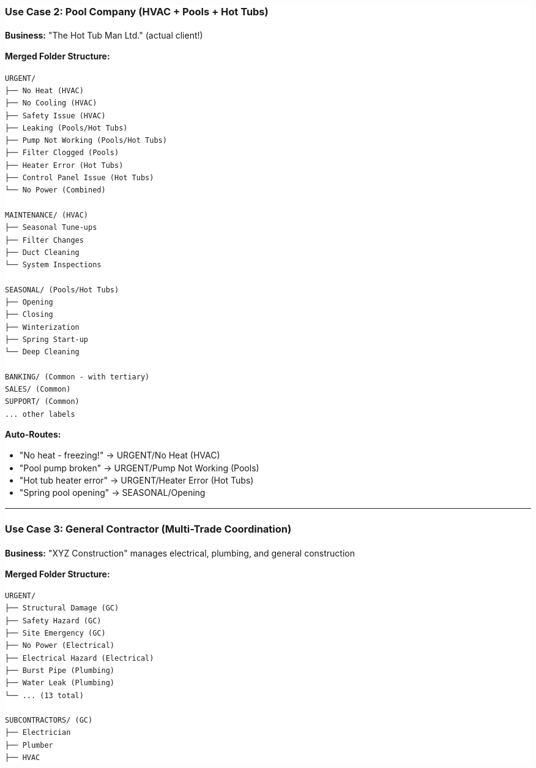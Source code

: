 
### **Use Case 2: Pool Company (HVAC + Pools + Hot Tubs)**

**Business:** "The Hot Tub Man Ltd." (actual client!)

**Merged Folder Structure:**
```
URGENT/
├── No Heat (HVAC)
├── No Cooling (HVAC)
├── Safety Issue (HVAC)
├── Leaking (Pools/Hot Tubs)
├── Pump Not Working (Pools/Hot Tubs)
├── Filter Clogged (Pools)
├── Heater Error (Hot Tubs)
├── Control Panel Issue (Hot Tubs)
└── No Power (Combined)

MAINTENANCE/ (HVAC)
├── Seasonal Tune-ups
├── Filter Changes
├── Duct Cleaning
└── System Inspections

SEASONAL/ (Pools/Hot Tubs)
├── Opening
├── Closing
├── Winterization
├── Spring Start-up
└── Deep Cleaning

BANKING/ (Common - with tertiary)
SALES/ (Common)
SUPPORT/ (Common)
... other labels
```

**Auto-Routes:**
- "No heat - freezing!" → URGENT/No Heat (HVAC)
- "Pool pump broken" → URGENT/Pump Not Working (Pools)
- "Hot tub heater error" → URGENT/Heater Error (Hot Tubs)
- "Spring pool opening" → SEASONAL/Opening

---

### **Use Case 3: General Contractor (Multi-Trade Coordination)**

**Business:** "XYZ Construction" manages electrical, plumbing, and general construction

**Merged Folder Structure:**
```
URGENT/
├── Structural Damage (GC)
├── Safety Hazard (GC)
├── Site Emergency (GC)
├── No Power (Electrical)
├── Electrical Hazard (Electrical)
├── Burst Pipe (Plumbing)
├── Water Leak (Plumbing)
└── ... (13 total)

SUBCONTRACTORS/ (GC)
├── Electrician
├── Plumber
├── HVAC
```